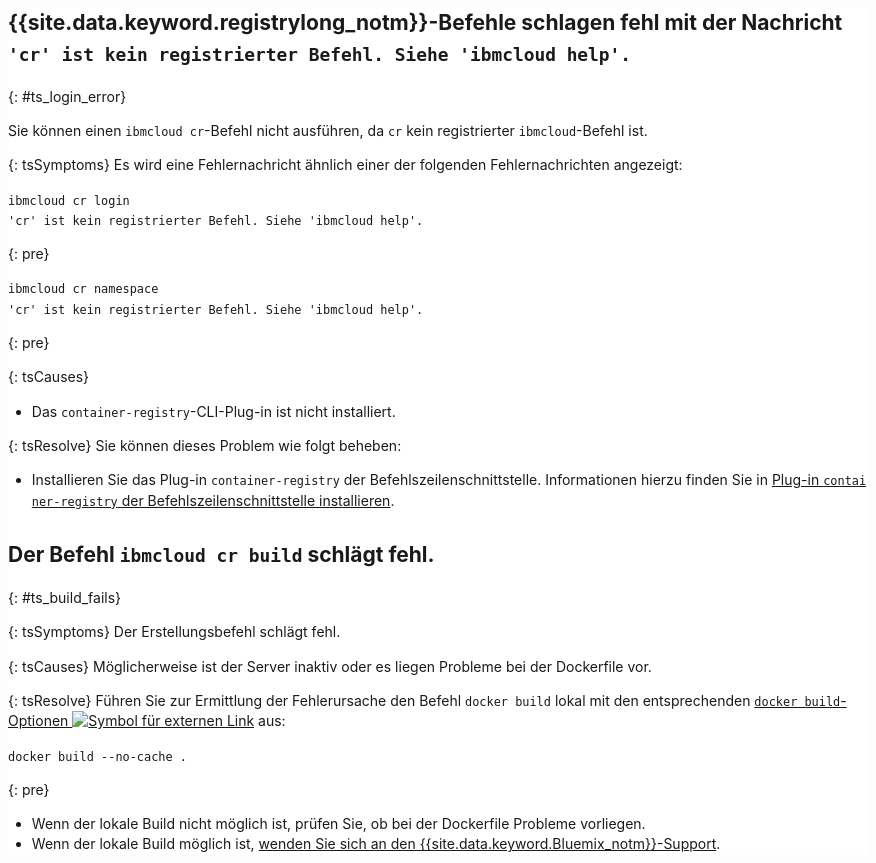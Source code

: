 ## {{site.data.keyword.registrylong_notm}}-Befehle schlagen fehl mit der Nachricht `'cr' ist kein registrierter Befehl. Siehe 'ibmcloud help'. `
{: #ts_login_error}

Sie können einen `ibmcloud cr`-Befehl nicht ausführen, da `cr` kein registrierter `ibmcloud`-Befehl ist.

{: tsSymptoms}
Es wird eine Fehlernachricht ähnlich einer der folgenden Fehlernachrichten angezeigt:

```
ibmcloud cr login
'cr' ist kein registrierter Befehl. Siehe 'ibmcloud help'.
```
{: pre}

```
ibmcloud cr namespace
'cr' ist kein registrierter Befehl. Siehe 'ibmcloud help'.
```
{: pre}

{: tsCauses}

- Das `container-registry`-CLI-Plug-in ist nicht installiert.

{: tsResolve}
Sie können dieses Problem wie folgt beheben:

- Installieren Sie das Plug-in `container-registry` der Befehlszeilenschnittstelle. Informationen hierzu finden Sie in [Plug-in `container-registry` der Befehlszeilenschnittstelle installieren](/docs/services/Registry/registry_setup_cli_namespace.html#cli_namespace_registry_cli_install). 

## Der Befehl `ibmcloud cr build` schlägt fehl.
{: #ts_build_fails}

{: tsSymptoms}
Der Erstellungsbefehl schlägt fehl.

{: tsCauses}
Möglicherweise ist der Server inaktiv oder es liegen Probleme bei der Dockerfile vor.

{: tsResolve}
Führen Sie zur Ermittlung der Fehlerursache den Befehl `docker build` lokal mit den entsprechenden [`docker build`-Optionen ![Symbol für externen Link](../../icons/launch-glyph.svg "Symbol für externen Link")](https://docs.docker.com/engine/reference/commandline/build/) aus:

```
docker build --no-cache .
```
{:  pre}

- Wenn der lokale Build nicht möglich ist, prüfen Sie, ob bei der Dockerfile Probleme vorliegen.
- Wenn der lokale Build möglich ist, [wenden Sie sich an den {{site.data.keyword.Bluemix_notm}}-Support](/docs/get-support/howtogetsupport.html#getting-customer-support).
